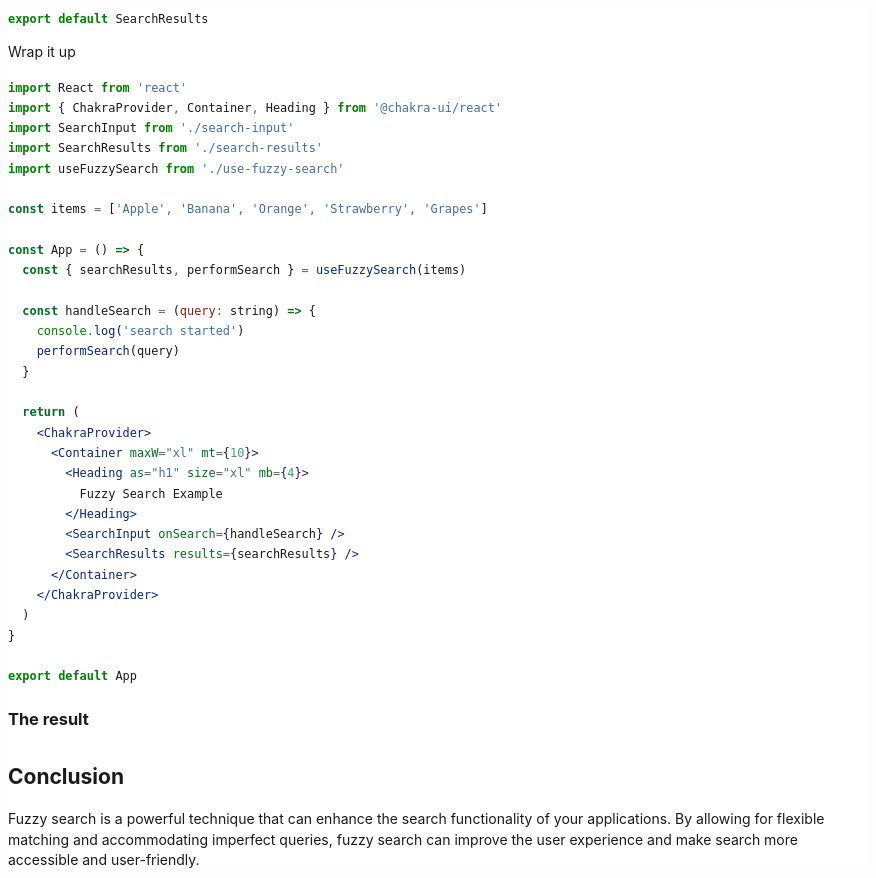 ```jsx
export default SearchResults
```

Wrap it up

```jsx
import React from 'react'
import { ChakraProvider, Container, Heading } from '@chakra-ui/react'
import SearchInput from './search-input'
import SearchResults from './search-results'
import useFuzzySearch from './use-fuzzy-search'

const items = ['Apple', 'Banana', 'Orange', 'Strawberry', 'Grapes']

const App = () => {
  const { searchResults, performSearch } = useFuzzySearch(items)

  const handleSearch = (query: string) => {
    console.log('search started')
    performSearch(query)
  }

  return (
    <ChakraProvider>
      <Container maxW="xl" mt={10}>
        <Heading as="h1" size="xl" mb={4}>
          Fuzzy Search Example
        </Heading>
        <SearchInput onSearch={handleSearch} />
        <SearchResults results={searchResults} />
      </Container>
    </ChakraProvider>
  )
}

export default App
```

### The result

<iframe src="https://codesandbox.io/embed/fuzzy-search-react-chakra-ui-lwxn8n?fontsize=14&hidenavigation=1&theme=dark"
     style={{width: "100%", height: "500px", border: "0", borderRadius: "4px", overflow:"hidden"}}
     title="fuzzy-search-react-chakra-ui"
     allow="accelerometer; ambient-light-sensor; camera; encrypted-media; geolocation; gyroscope; hid; microphone; midi; payment; usb; vr; xr-spatial-tracking"
     sandbox="allow-forms allow-modals allow-popups allow-presentation allow-same-origin allow-scripts"
   ></iframe>

## Conclusion

Fuzzy search is a powerful technique that can enhance the search functionality of your applications. By allowing for flexible matching and accommodating imperfect queries, fuzzy search can improve the user experience and make search more accessible and user-friendly.
